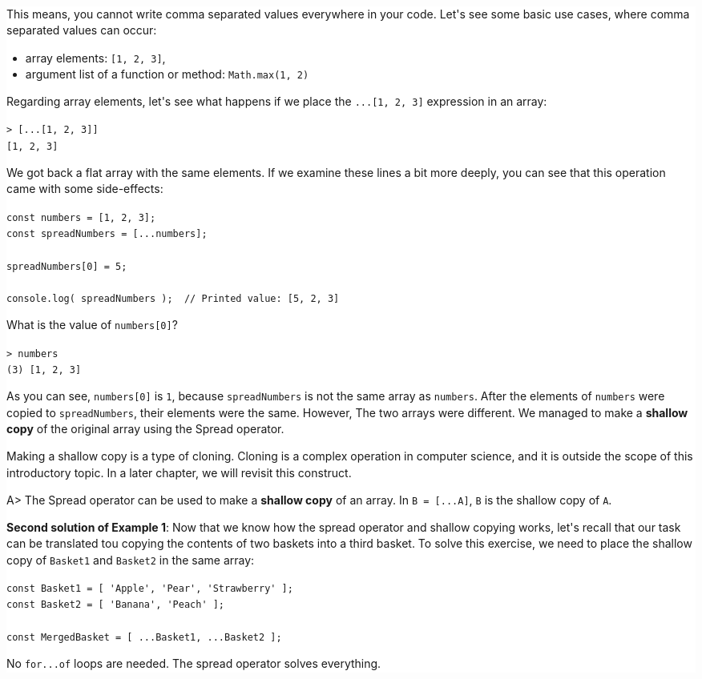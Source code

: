 This means, you cannot write comma separated values everywhere in your code. Let's see some basic use cases, where comma separated values can occur:

- array elements: `[1, 2, 3]`,
- argument list of a function or method: `Math.max(1, 2)`

Regarding array elements, let's see what happens if we place the `...[1, 2, 3]` expression in an array:

```
> [...[1, 2, 3]]
[1, 2, 3]
```

We got back a flat array with the same elements. If we examine these lines a bit more deeply, you can see that this operation came with some side-effects:

```
const numbers = [1, 2, 3];
const spreadNumbers = [...numbers];

spreadNumbers[0] = 5;

console.log( spreadNumbers );  // Printed value: [5, 2, 3] 
```

What is the value of `numbers[0]`? 

```
> numbers 
(3) [1, 2, 3]
```

As you can see, `numbers[0]` is `1`, because `spreadNumbers` is not the same array as `numbers`. After the elements of `numbers` were copied to `spreadNumbers`, their elements were the same. However, The two arrays were different. We managed to make a **shallow copy** of the original array using the Spread operator. 

Making a shallow copy is a type of cloning. Cloning is a complex operation in computer science, and it is outside the scope of this introductory topic. In a later chapter, we will revisit this construct. 

A> The Spread operator can be used to make a **shallow copy** of an array. In `B = [...A]`, `B` is the shallow copy of `A`.

**Second solution of Example 1**: Now that we know how the spread operator and shallow copying works, let's recall that our task can be translated tou copying the contents of two baskets into a third basket. To solve this exercise, we need to place the shallow copy of `Basket1` and `Basket2` in the same array:

```
const Basket1 = [ 'Apple', 'Pear', 'Strawberry' ];
const Basket2 = [ 'Banana', 'Peach' ];

const MergedBasket = [ ...Basket1, ...Basket2 ];
```

No `for...of` loops are needed. The spread operator solves everything.
